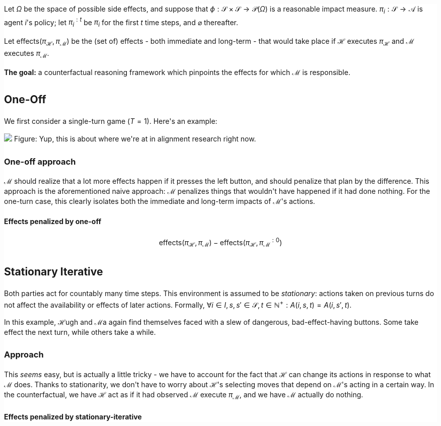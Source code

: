 Let $\Omega$ be the space of possible side effects, and suppose that $\phi:\mathcal{S}\times \mathcal{S}\to \mathcal{P}(\Omega)$ is a reasonable impact measure. $\pi_i : \mathcal{S} \to \mathcal{A}$ is agent $i$'s policy; let $\pi^{:t}_{i}$ be $\pi_i$ for the first $t$ time steps, and $\varnothing$ thereafter.

Let $\text{effects}(\pi_\mathcal{H}, \pi_\mathcal{M})$ be the (set of) effects - both immediate and long-term - that would take place if $\mathcal{H}$ executes $\pi_\mathcal{H}$ and $\mathcal{M}$ executes $π_\mathcal{M}$.

**The goal:** a counterfactual reasoning framework which pinpoints the effects for which $\mathcal{M}$ is responsible.

## One-Off

We first consider a single-turn game ($T=1$). Here's an example:

![](https://assets.turntrout.com/static/images/posts/Si3UhUz.avif)
Figure: Yup, this is about where we're at in alignment research right now.

### One-off approach

$\mathcal{M}$ should realize that a lot more effects happen if it presses the left button, and should penalize that plan by the difference. This approach is the aforementioned naive approach: $\mathcal{M}$ penalizes things that wouldn't have happened if it had done nothing. For the one-turn case, this clearly isolates both the immediate and long-term impacts of $\mathcal{M}$'s actions.

#### Effects penalized by one-off

$$
\text{effects}(\pi_\mathcal{H}, \pi_\mathcal{M})-\text{effects}(\pi_\mathcal{H}, \pi_\mathcal{M}^{:0})
$$

## Stationary Iterative

Both parties act for countably many time steps. This environment is assumed to be _stationary_: actions taken on previous turns do not affect the availability or effects of later actions. Formally, $\forall i \in I, s, s' \in \mathcal{S}, t \in \mathbb{N}^+:A(i,s,t) = A(i,s',t)$.

In this example, $\mathcal{H}\text{ugh}$ and $\mathcal{M}\text{a}$ again find themselves faced with a slew of dangerous, bad-effect-having buttons. Some take effect the next turn, while others take a while.

### Approach

This _seems_ easy, but is actually a little tricky - we have to account for the fact that $\mathcal{H}$ can change its actions in response to what $\mathcal{M}$ does. Thanks to stationarity, we don't have to worry about $\mathcal{H}$'s selecting moves that depend on $\mathcal{M}$'s acting in a certain way. In the counterfactual, we have $\mathcal{H}$ act as if it had observed $\mathcal{M}$ execute $\pi_\mathcal{M}$, and we have $\mathcal{M}$ actually do nothing.

#### Effects penalized by stationary-iterative
